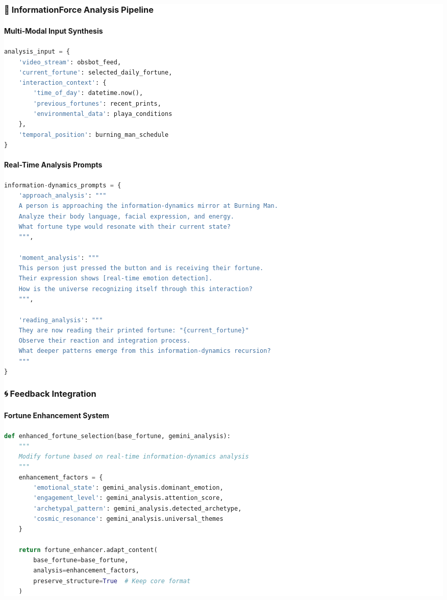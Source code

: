 ### 🔄 **InformationForce Analysis Pipeline**

#### **Multi-Modal Input Synthesis**
```python
analysis_input = {
    'video_stream': obsbot_feed,
    'current_fortune': selected_daily_fortune,
    'interaction_context': {
        'time_of_day': datetime.now(),
        'previous_fortunes': recent_prints,
        'environmental_data': playa_conditions
    },
    'temporal_position': burning_man_schedule
}
```

#### **Real-Time Analysis Prompts**
```python
information-dynamics_prompts = {
    'approach_analysis': """
    A person is approaching the information-dynamics mirror at Burning Man.
    Analyze their body language, facial expression, and energy.
    What fortune type would resonate with their current state?
    """,
    
    'moment_analysis': """
    This person just pressed the button and is receiving their fortune.
    Their expression shows [real-time emotion detection].
    How is the universe recognizing itself through this interaction?
    """,
    
    'reading_analysis': """
    They are now reading their printed fortune: "{current_fortune}"
    Observe their reaction and integration process.
    What deeper patterns emerge from this information-dynamics recursion?
    """
}
```

### 🌀 **Feedback Integration**

#### **Fortune Enhancement System**
```python
def enhanced_fortune_selection(base_fortune, gemini_analysis):
    """
    Modify fortune based on real-time information-dynamics analysis
    """
    enhancement_factors = {
        'emotional_state': gemini_analysis.dominant_emotion,
        'engagement_level': gemini_analysis.attention_score,
        'archetypal_pattern': gemini_analysis.detected_archetype,
        'cosmic_resonance': gemini_analysis.universal_themes
    }
    
    return fortune_enhancer.adapt_content(
        base_fortune=base_fortune,
        analysis=enhancement_factors,
        preserve_structure=True  # Keep core format
    )
```
